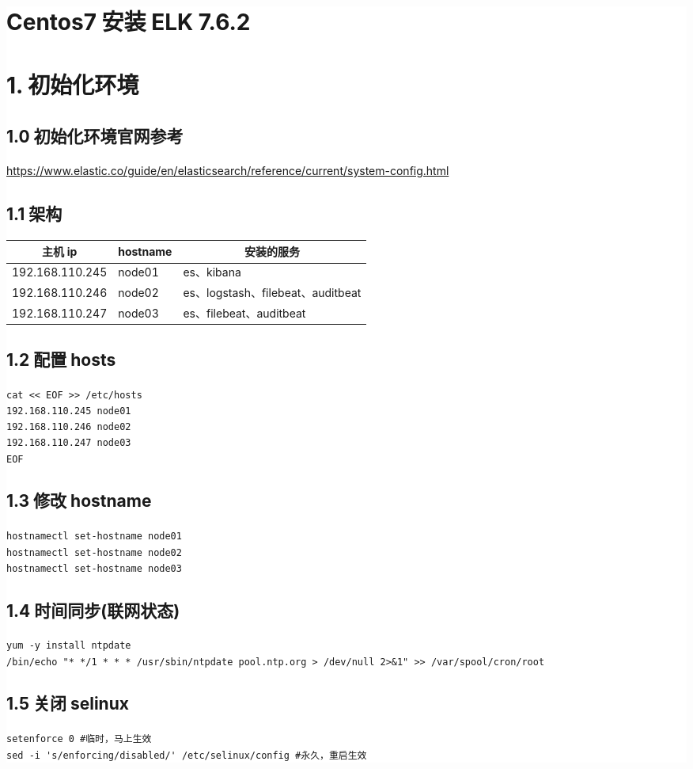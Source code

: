 # Centos7 安装 ELK 7.6.2






# 1. 初始化环境

## 1.0 初始化环境官网参考
<https://www.elastic.co/guide/en/elasticsearch/reference/current/system-config.html>

## 1.1 架构
| 主机 ip | hostname | 安装的服务 |
| ------ | --------- | -------- |
| 192.168.110.245 | node01 | es、kibana |
| 192.168.110.246 | node02 | es、logstash、filebeat、auditbeat |
| 192.168.110.247 | node03 | es、filebeat、auditbeat |

## 1.2 配置 hosts
```shell
cat << EOF >> /etc/hosts
192.168.110.245 node01
192.168.110.246 node02 
192.168.110.247 node03
EOF
```

## 1.3 修改 hostname
```shell
hostnamectl set-hostname node01
hostnamectl set-hostname node02
hostnamectl set-hostname node03
```

## 1.4 时间同步(联网状态)
```shell
yum -y install ntpdate
/bin/echo "* */1 * * * /usr/sbin/ntpdate pool.ntp.org > /dev/null 2>&1" >> /var/spool/cron/root
```
## 1.5 关闭 selinux
```shell
setenforce 0 #临时，马上生效
sed -i 's/enforcing/disabled/' /etc/selinux/config #永久，重启生效
```
